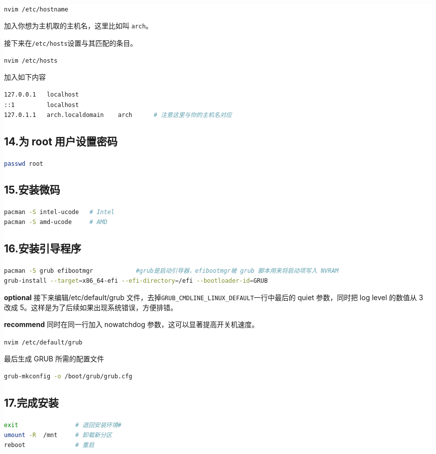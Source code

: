 ```bash
nvim /etc/hostname
```

加入你想为主机取的主机名，这里比如叫 `arch`。

接下来在`/etc/hosts`设置与其匹配的条目。

```
nvim /etc/hosts
```

加入如下内容

```bash
127.0.0.1   localhost
::1         localhost
127.0.1.1   arch.localdomain    arch      # 注意这里与你的主机名对应
```

## 14.为 root 用户设置密码

```bash
passwd root
```

## 15.安装微码

```bash
pacman -S intel-ucode   # Intel
pacman -S amd-ucode     # AMD
```

## 16.安装引导程序

```bash
pacman -S grub efibootmgr            #grub是启动引导器，efibootmgr被 grub 脚本用来将启动项写入 NVRAM
grub-install --target=x86_64-efi --efi-directory=/efi --bootloader-id=GRUB
```

**optional**  接下来编辑/etc/default/grub 文件，去掉`GRUB_CMDLINE_LINUX_DEFAULT`一行中最后的 quiet 参数，同时把 log level 的数值从 3 改成 5。这样是为了后续如果出现系统错误，方便排错。

**recommend** 同时在同一行加入 nowatchdog 参数，这可以显著提高开关机速度。

```bash
nvim /etc/default/grub
```

最后生成 GRUB 所需的配置文件

```bash
grub-mkconfig -o /boot/grub/grub.cfg
```

## 17.完成安装

```bash
exit                # 退回安装环境#
umount -R  /mnt     # 卸载新分区
reboot              # 重启
```
